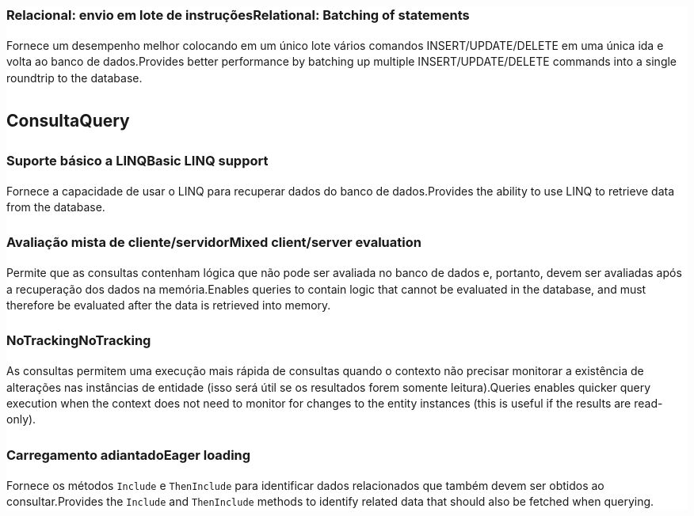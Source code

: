 ### <a name="relational-batching-of-statements"></a><span data-ttu-id="27a1d-160">Relacional: envio em lote de instruções</span><span class="sxs-lookup"><span data-stu-id="27a1d-160">Relational: Batching of statements</span></span>

<span data-ttu-id="27a1d-161">Fornece um desempenho melhor colocando em um único lote vários comandos INSERT/UPDATE/DELETE em uma única ida e volta ao banco de dados.</span><span class="sxs-lookup"><span data-stu-id="27a1d-161">Provides better performance by batching up multiple INSERT/UPDATE/DELETE commands into a single roundtrip to the database.</span></span>

## <a name="query"></a><span data-ttu-id="27a1d-162">Consulta</span><span class="sxs-lookup"><span data-stu-id="27a1d-162">Query</span></span>

### <a name="basic-linq-support"></a><span data-ttu-id="27a1d-163">Suporte básico a LINQ</span><span class="sxs-lookup"><span data-stu-id="27a1d-163">Basic LINQ support</span></span>

<span data-ttu-id="27a1d-164">Fornece a capacidade de usar o LINQ para recuperar dados do banco de dados.</span><span class="sxs-lookup"><span data-stu-id="27a1d-164">Provides the ability to use LINQ to retrieve data from the database.</span></span>

### <a name="mixed-clientserver-evaluation"></a><span data-ttu-id="27a1d-165">Avaliação mista de cliente/servidor</span><span class="sxs-lookup"><span data-stu-id="27a1d-165">Mixed client/server evaluation</span></span>

<span data-ttu-id="27a1d-166">Permite que as consultas contenham lógica que não pode ser avaliada no banco de dados e, portanto, devem ser avaliadas após a recuperação dos dados na memória.</span><span class="sxs-lookup"><span data-stu-id="27a1d-166">Enables queries to contain logic that cannot be evaluated in the database, and must therefore be evaluated after the data is retrieved into memory.</span></span>

### <a name="notracking"></a><span data-ttu-id="27a1d-167">NoTracking</span><span class="sxs-lookup"><span data-stu-id="27a1d-167">NoTracking</span></span>

<span data-ttu-id="27a1d-168">As consultas permitem uma execução mais rápida de consultas quando o contexto não precisar monitorar a existência de alterações nas instâncias de entidade (isso será útil se os resultados forem somente leitura).</span><span class="sxs-lookup"><span data-stu-id="27a1d-168">Queries enables quicker query execution when the context does not need to monitor for changes to the entity instances (this is useful if the results are read-only).</span></span>

### <a name="eager-loading"></a><span data-ttu-id="27a1d-169">Carregamento adiantado</span><span class="sxs-lookup"><span data-stu-id="27a1d-169">Eager loading</span></span>

<span data-ttu-id="27a1d-170">Fornece os métodos `Include` e `ThenInclude` para identificar dados relacionados que também devem ser obtidos ao consultar.</span><span class="sxs-lookup"><span data-stu-id="27a1d-170">Provides the `Include` and `ThenInclude` methods to identify related data that should also be fetched when querying.</span></span>
